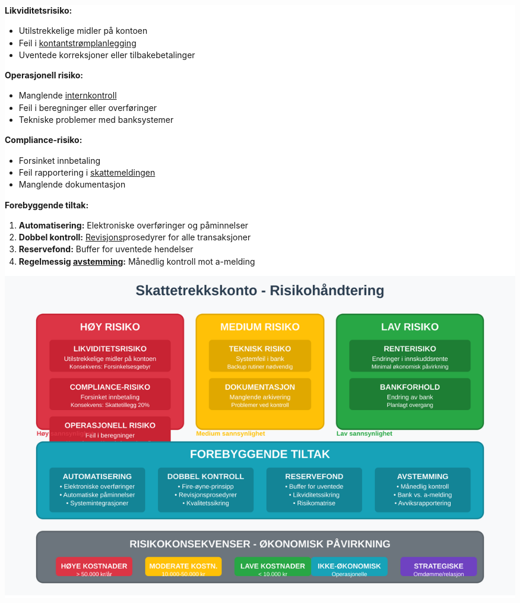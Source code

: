 **Likviditetsrisiko:**
* Utilstrekkelige midler på kontoen
* Feil i [kontantstrømplanlegging](/blogs/regnskap/hva-er-kontantstrom "Hva er Kontantstrøm? Analyse og Forvaltning av Bedriftens Pengestrøm")
* Uventede korreksjoner eller tilbakebetalinger

**Operasjonell risiko:**
* Manglende [internkontroll](/blogs/regnskap/hva-er-internkontroll "Hva er Internkontroll? Prosesser og Rutiner for Kvalitetssikring")
* Feil i beregninger eller overføringer
* Tekniske problemer med banksystemer

**Compliance-risiko:**
* Forsinket innbetaling
* Feil rapportering i [skattemeldingen](/blogs/regnskap/skattemelding "Skattemelding - Komplett Guide til Utfylling og Innlevering")
* Manglende dokumentasjon

**Forebyggende tiltak:**
1. **Automatisering:** Elektroniske overføringer og påminnelser
2. **Dobbel kontroll:** [Revisjons](/blogs/regnskap/hva-er-revisjon "Hva er Revisjon? Prosess og Betydning for Bedrifter")prosedyrer for alle transaksjoner
3. **Reservefond:** Buffer for uventede hendelser
4. **Regelmessig [avstemming](/blogs/regnskap/hva-er-avstemming "Hva er Avstemming? Kontroll og Kvalitetssikring i Regnskap"):** Månedlig kontroll mot a-melding

![Skattetrekkskonto Risikohåndtering](skattetrekkskonto-risiko.svg)
